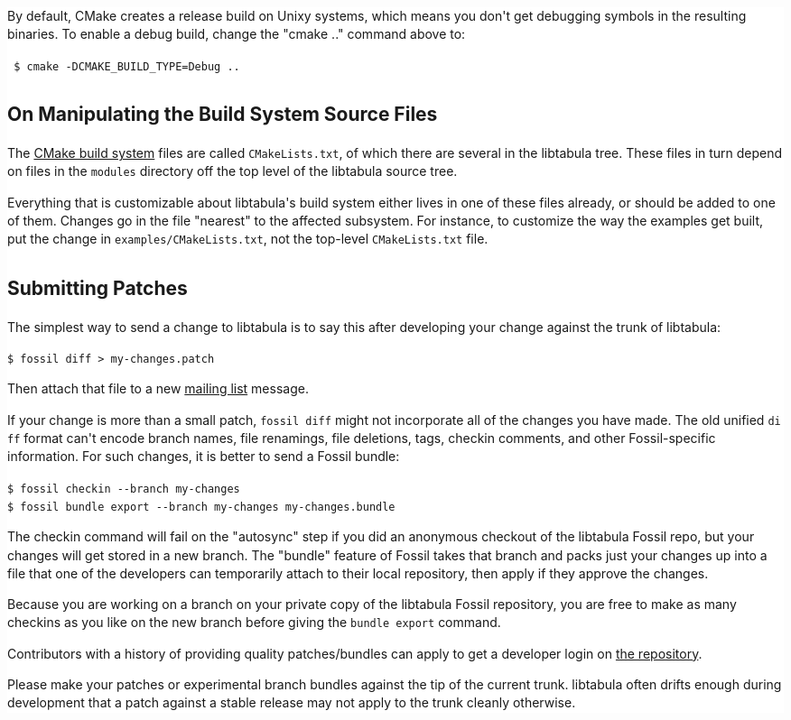 By default, CMake creates a release build on Unixy systems, which means
you don't get debugging symbols in the resulting binaries.  To enable a
debug build, change the "cmake .." command above to:

     $ cmake -DCMAKE_BUILD_TYPE=Debug ..


On Manipulating the Build System Source Files
----

The [CMake build system][4] files are called `CMakeLists.txt`, of
which there are several in the libtabula tree.  These files in turn
depend on files in the `modules` directory off the top level of the
libtabula source tree.

Everything that is customizable about libtabula's build system either
lives in one of these files already, or should be added to one of
them.  Changes go in the file "nearest" to the affected subsystem.
For instance, to customize the way the examples get built, put the
change in `examples/CMakeLists.txt`, not the top-level `CMakeLists.txt`
file.


Submitting Patches
----

The simplest way to send a change to libtabula is to say this after
developing your change against the trunk of libtabula:

    $ fossil diff > my-changes.patch

Then attach that file to a new [mailing list][11] message.

If your change is more than a small patch, `fossil diff` might not
incorporate all of the changes you have made. The old unified `diff`
format can't encode branch names, file renamings, file deletions, tags,
checkin comments, and other Fossil-specific information. For such
changes, it is better to send a Fossil bundle:

    $ fossil checkin --branch my-changes
    $ fossil bundle export --branch my-changes my-changes.bundle

The checkin command will fail on the "autosync" step if you did an
anonymous checkout of the libtabula Fossil repo, but your changes will
get stored in a new branch.  The "bundle" feature of Fossil takes that
branch and packs just your changes up into a file that one of the
developers can temporarily attach to their local repository, then apply
if they approve the changes.

Because you are working on a branch on your private copy of the
libtabula Fossil repository, you are free to make as many checkins as
you like on the new branch before giving the `bundle export` command.

Contributors with a history of providing quality patches/bundles can
apply to get a developer login on [the repository][14].

Please make your patches or experimental branch bundles against the tip
of the current trunk.  libtabula often drifts enough during development
that a patch against a stable release may not apply to the trunk cleanly
otherwise.


[1]:  http://fossil-scm.org/
[2]:  http://en.wikipedia.org/wiki/Distributed_revision_control
[3]:  http://svn.gna.org/viewcvs/*checkout*/mysqlpp/trunk/HACKERS.txt
[4]:  http://cmake.org/
[5]:  README-Unix.md
[6]:  http://cygwin.com/setup-x86.exe
[7]:  http://cygwin.com/setup-x86_64.exe
[8]:  http://tomayko.com/writings/that-dilbert-cartoon
[9]:  http://www.vmware.com/appliances/
[10]: http://www.vmware.com/products/player
[11]: http://libtabula.org/ml/
[12]: http://libtabula.org/code/tktnew
[13]: http://linux.die.net/man/1/indent
[14]: http://libtabula.org/code/
